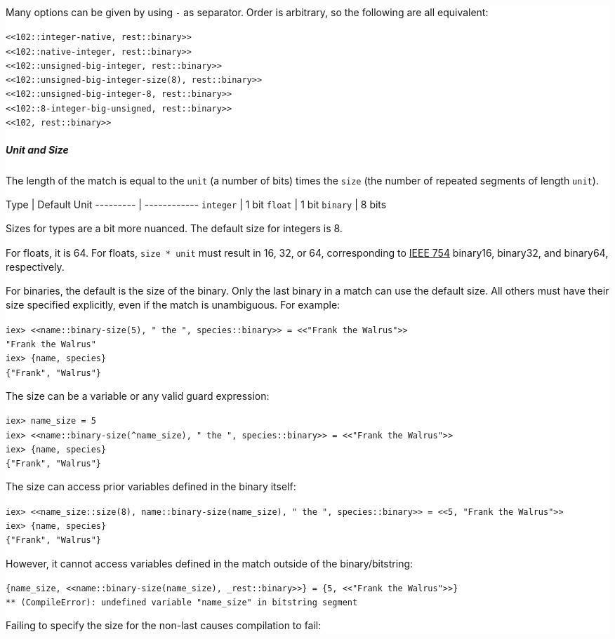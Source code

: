 Many options can be given by using `-` as separator. Order is
arbitrary, so the following are all equivalent:

    <<102::integer-native, rest::binary>>
    <<102::native-integer, rest::binary>>
    <<102::unsigned-big-integer, rest::binary>>
    <<102::unsigned-big-integer-size(8), rest::binary>>
    <<102::unsigned-big-integer-8, rest::binary>>
    <<102::8-integer-big-unsigned, rest::binary>>
    <<102, rest::binary>>

##### Unit and Size

The length of the match is equal to the `unit` (a number of bits) times the
`size` (the number of repeated segments of length `unit`).

Type      | Default Unit
\--------- | ------------
`integer` | 1 bit
`float`   | 1 bit
`binary`  | 8 bits

Sizes for types are a bit more nuanced. The default size for integers is 8.

For floats, it is 64. For floats, `size * unit` must result in 16, 32, or 64,
corresponding to [IEEE 754](https://en.wikipedia.org/wiki/IEEE_floating_point)
binary16, binary32, and binary64, respectively.

For binaries, the default is the size of the binary. Only the last binary in a
match can use the default size. All others must have their size specified
explicitly, even if the match is unambiguous. For example:

    iex> <<name::binary-size(5), " the ", species::binary>> = <<"Frank the Walrus">>
    "Frank the Walrus"
    iex> {name, species}
    {"Frank", "Walrus"}

The size can be a variable or any valid guard expression:

    iex> name_size = 5
    iex> <<name::binary-size(^name_size), " the ", species::binary>> = <<"Frank the Walrus">>
    iex> {name, species}
    {"Frank", "Walrus"}

The size can access prior variables defined in the binary itself:

    iex> <<name_size::size(8), name::binary-size(name_size), " the ", species::binary>> = <<5, "Frank the Walrus">>
    iex> {name, species}
    {"Frank", "Walrus"}

However, it cannot access variables defined in the match outside of the binary/bitstring:

    {name_size, <<name::binary-size(name_size), _rest::binary>>} = {5, <<"Frank the Walrus">>}
    ** (CompileError): undefined variable "name_size" in bitstring segment

Failing to specify the size for the non-last causes compilation to fail:
